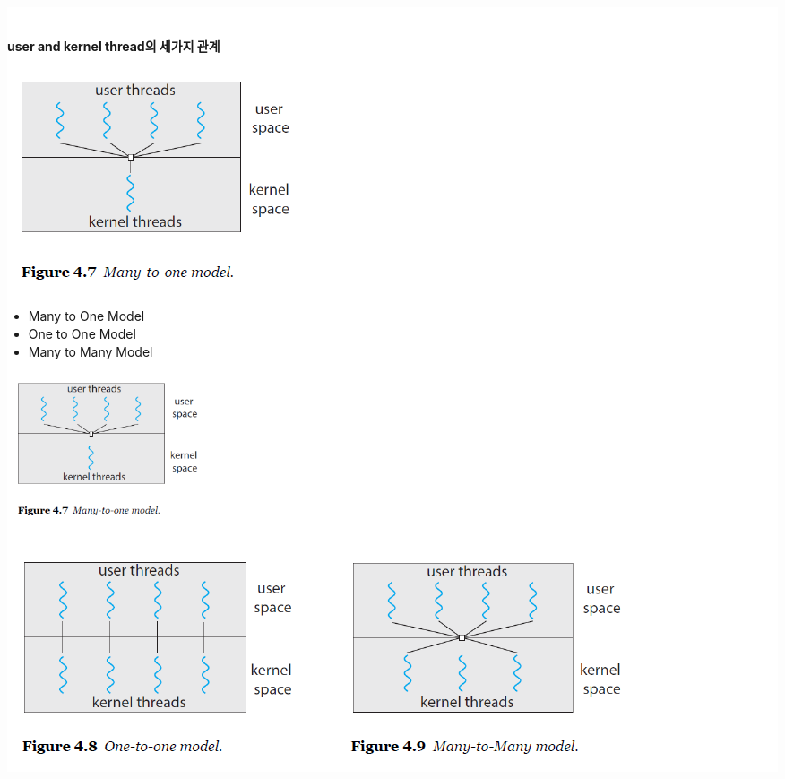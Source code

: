 <br>

**user and kernel thread의 세가지 관계**

![image-20210406225204666](04_Thread_and_Concurrency.assets/image-20210406225204666.png)

- Many to One Model
- One to One Model
- Many to Many Model

<img src="04_Thread_and_Concurrency.assets/image-20210406225221163.png" alt="image-20210406225221163" style="zoom:67%;" />

![image-20210406225227204](04_Thread_and_Concurrency.assets/image-20210406225227204.png)
